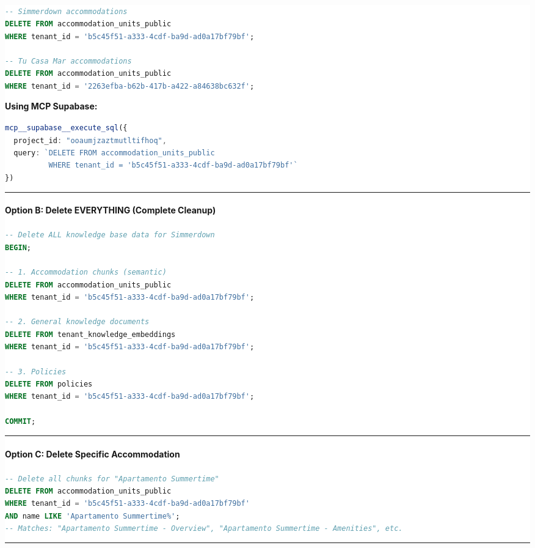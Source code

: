 ```sql
-- Simmerdown accommodations
DELETE FROM accommodation_units_public
WHERE tenant_id = 'b5c45f51-a333-4cdf-ba9d-ad0a17bf79bf';

-- Tu Casa Mar accommodations
DELETE FROM accommodation_units_public
WHERE tenant_id = '2263efba-b62b-417b-a422-a84638bc632f';
```

**Using MCP Supabase:**
```typescript
mcp__supabase__execute_sql({
  project_id: "ooaumjzaztmutltifhoq",
  query: `DELETE FROM accommodation_units_public
          WHERE tenant_id = 'b5c45f51-a333-4cdf-ba9d-ad0a17bf79bf'`
})
```

---

#### Option B: Delete EVERYTHING (Complete Cleanup)

```sql
-- Delete ALL knowledge base data for Simmerdown
BEGIN;

-- 1. Accommodation chunks (semantic)
DELETE FROM accommodation_units_public
WHERE tenant_id = 'b5c45f51-a333-4cdf-ba9d-ad0a17bf79bf';

-- 2. General knowledge documents
DELETE FROM tenant_knowledge_embeddings
WHERE tenant_id = 'b5c45f51-a333-4cdf-ba9d-ad0a17bf79bf';

-- 3. Policies
DELETE FROM policies
WHERE tenant_id = 'b5c45f51-a333-4cdf-ba9d-ad0a17bf79bf';

COMMIT;
```

---

#### Option C: Delete Specific Accommodation

```sql
-- Delete all chunks for "Apartamento Summertime"
DELETE FROM accommodation_units_public
WHERE tenant_id = 'b5c45f51-a333-4cdf-ba9d-ad0a17bf79bf'
AND name LIKE 'Apartamento Summertime%';
-- Matches: "Apartamento Summertime - Overview", "Apartamento Summertime - Amenities", etc.
```

---
